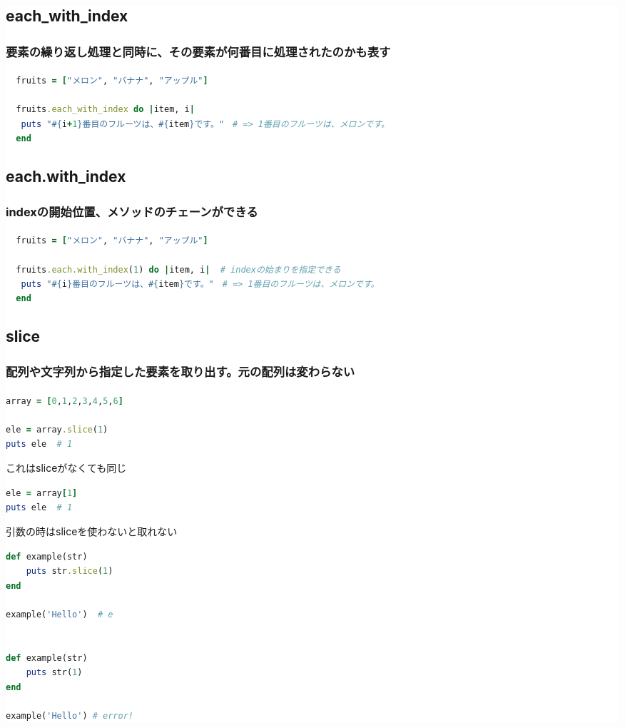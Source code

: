 ## each_with_index
### 要素の繰り返し処理と同時に、その要素が何番目に処理されたのかも表す
```ruby
  fruits = ["メロン", "バナナ", "アップル"]
  
  fruits.each_with_index do |item, i|
   puts "#{i+1}番目のフルーツは、#{item}です。"　# => 1番目のフルーツは、メロンです。
  end
```

## each.with_index
### indexの開始位置、メソッドのチェーンができる
```ruby
  fruits = ["メロン", "バナナ", "アップル"]
  
  fruits.each.with_index(1) do |item, i|  # indexの始まりを指定できる
   puts "#{i}番目のフルーツは、#{item}です。"　# => 1番目のフルーツは、メロンです。
  end
```

## slice
### 配列や文字列から指定した要素を取り出す。元の配列は変わらない
```ruby
array = [0,1,2,3,4,5,6]

ele = array.slice(1)
puts ele  # 1
```
これはsliceがなくても同じ

```ruby
ele = array[1]
puts ele  # 1
```

引数の時はsliceを使わないと取れない
```ruby
def example(str)
    puts str.slice(1)
end

example('Hello')  # e


def example(str)
    puts str(1)
end

example('Hello') # error!
```
